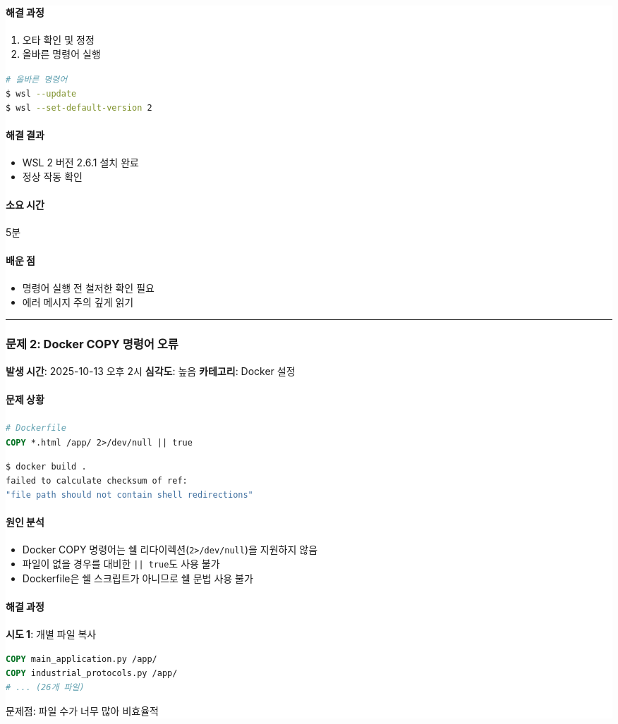 #### 해결 과정
1. 오타 확인 및 정정
2. 올바른 명령어 실행

```bash
# 올바른 명령어
$ wsl --update
$ wsl --set-default-version 2
```

#### 해결 결과
- WSL 2 버전 2.6.1 설치 완료
- 정상 작동 확인

#### 소요 시간
5분

#### 배운 점
- 명령어 실행 전 철저한 확인 필요
- 에러 메시지 주의 깊게 읽기

---

### 문제 2: Docker COPY 명령어 오류

**발생 시간**: 2025-10-13 오후 2시
**심각도**: 높음
**카테고리**: Docker 설정

#### 문제 상황
```dockerfile
# Dockerfile
COPY *.html /app/ 2>/dev/null || true
```

```bash
$ docker build .
failed to calculate checksum of ref:
"file path should not contain shell redirections"
```

#### 원인 분석
- Docker COPY 명령어는 쉘 리다이렉션(`2>/dev/null`)을 지원하지 않음
- 파일이 없을 경우를 대비한 `|| true`도 사용 불가
- Dockerfile은 쉘 스크립트가 아니므로 쉘 문법 사용 불가

#### 해결 과정

**시도 1**: 개별 파일 복사
```dockerfile
COPY main_application.py /app/
COPY industrial_protocols.py /app/
# ... (26개 파일)
```
문제점: 파일 수가 너무 많아 비효율적
